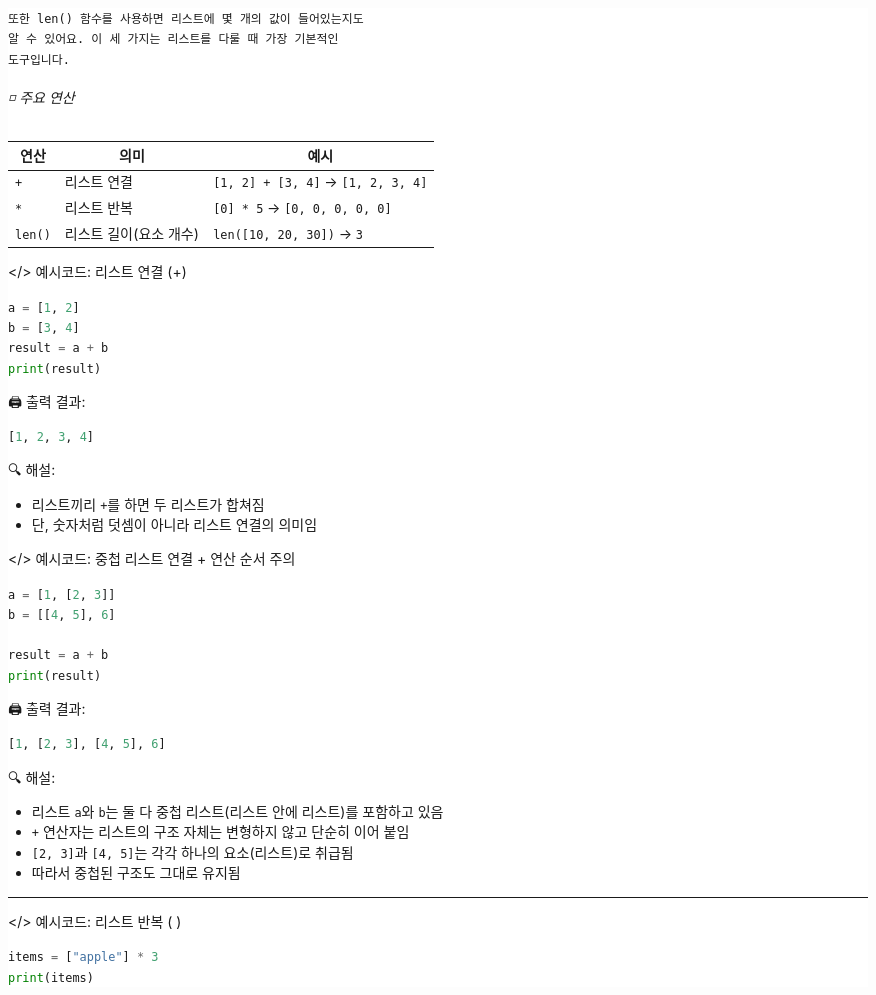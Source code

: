 	또한 len() 함수를 사용하면 리스트에 몇 개의 값이 들어있는지도 
	알 수 있어요. 이 세 가지는 리스트를 다룰 때 가장 기본적인 
	도구입니다.

###### ◽ 주요 연산
| 연산      | 의미            | 예시                                 |
| ------- | ------------- | ---------------------------------- |
| `+`     | 리스트 연결        | `[1, 2] + [3, 4]` → `[1, 2, 3, 4]` |
| `*`     | 리스트 반복        | `[0] * 5` → `[0, 0, 0, 0, 0]`      |
| `len()` | 리스트 길이(요소 개수) | `len([10, 20, 30])` → `3`          |

</> 예시코드: 리스트 연결 (+)
``` python
a = [1, 2]
b = [3, 4]
result = a + b
print(result)
```

🖨️ 출력 결과:
```python
[1, 2, 3, 4]
```

🔍 해설:
- 리스트끼리 `+`를 하면 두 리스트가 합쳐짐
- 단, 숫자처럼 덧셈이 아니라 리스트 연결의 의미임

</> 예시코드: 중첩 리스트 연결 + 연산 순서 주의
```python
a = [1, [2, 3]]
b = [[4, 5], 6]

result = a + b
print(result)
```

🖨️ 출력 결과:
```python
[1, [2, 3], [4, 5], 6]
```

🔍 해설:
- 리스트 `a`와 `b`는 둘 다 중첩 리스트(리스트 안에 리스트)를 포함하고 있음
- `+` 연산자는 리스트의 구조 자체는 변형하지 않고 단순히 이어 붙임
- `[2, 3]`과 `[4, 5]`는 각각 하나의 요소(리스트)로 취급됨
- 따라서 중첩된 구조도 그대로 유지됨
---
</> 예시코드: 리스트 반복 ( )
```python
items = ["apple"] * 3 
print(items)
```
